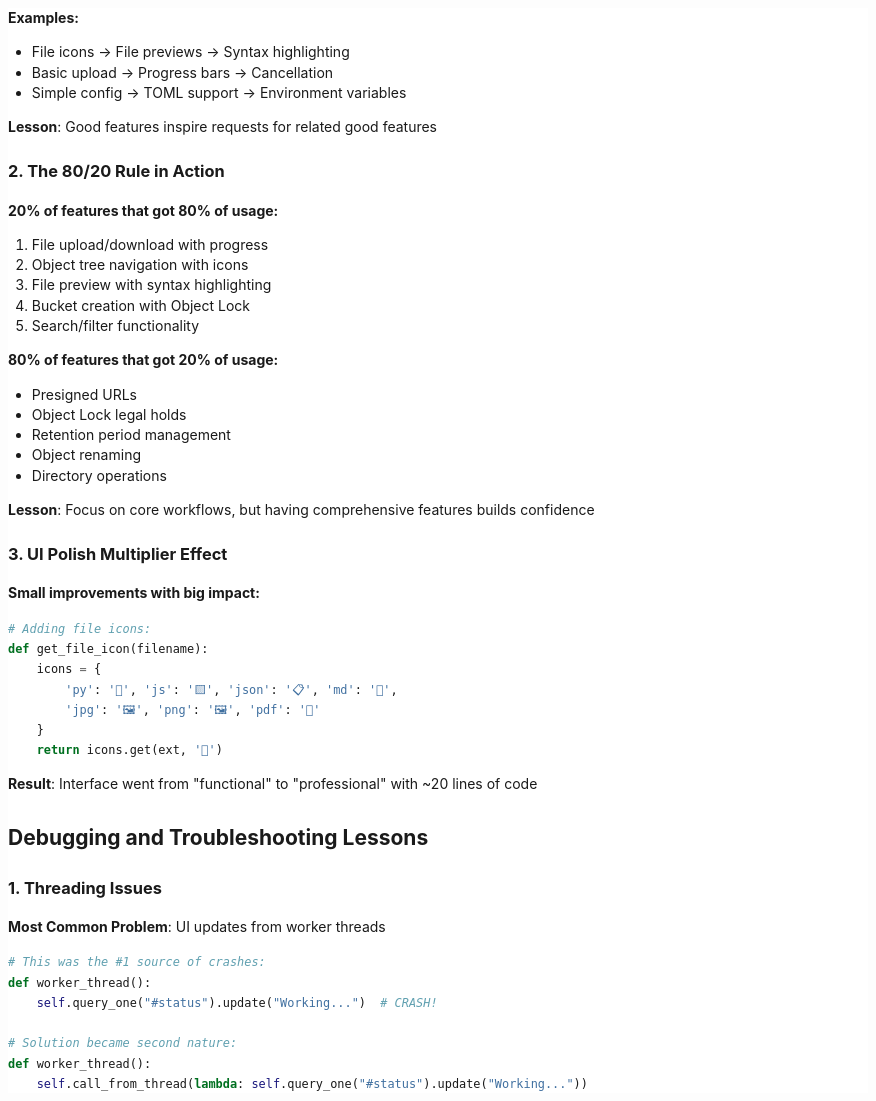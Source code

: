 **Examples:**
- File icons → File previews → Syntax highlighting
- Basic upload → Progress bars → Cancellation
- Simple config → TOML support → Environment variables

**Lesson**: Good features inspire requests for related good features

### 2. The 80/20 Rule in Action

**20% of features that got 80% of usage:**
1. File upload/download with progress
2. Object tree navigation with icons
3. File preview with syntax highlighting
4. Bucket creation with Object Lock
5. Search/filter functionality

**80% of features that got 20% of usage:**
- Presigned URLs
- Object Lock legal holds
- Retention period management
- Object renaming
- Directory operations

**Lesson**: Focus on core workflows, but having comprehensive features builds confidence

### 3. UI Polish Multiplier Effect

**Small improvements with big impact:**
```python
# Adding file icons:
def get_file_icon(filename):
    icons = {
        'py': '🐍', 'js': '🟨', 'json': '📋', 'md': '📝',
        'jpg': '🖼️', 'png': '🖼️', 'pdf': '📄'
    }
    return icons.get(ext, '📄')
```

**Result**: Interface went from "functional" to "professional" with ~20 lines of code

## Debugging and Troubleshooting Lessons

### 1. Threading Issues

**Most Common Problem**: UI updates from worker threads
```python
# This was the #1 source of crashes:
def worker_thread():
    self.query_one("#status").update("Working...")  # CRASH!

# Solution became second nature:
def worker_thread():
    self.call_from_thread(lambda: self.query_one("#status").update("Working..."))
```

